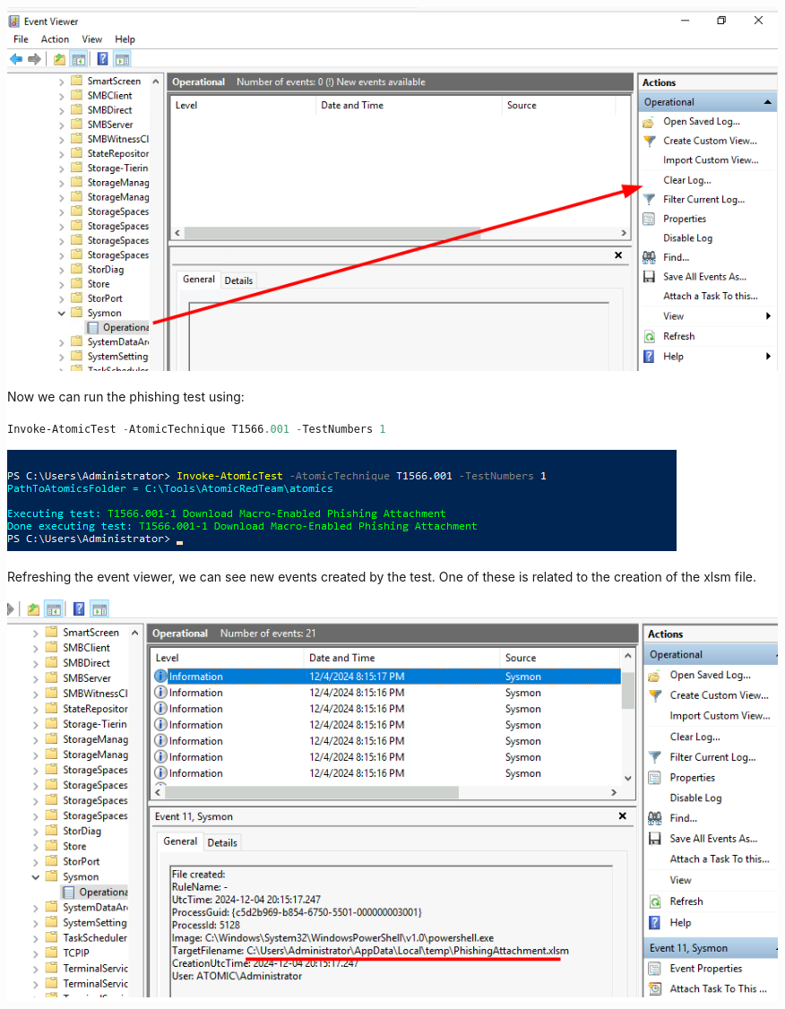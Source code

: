    ![Clear](Pictures/Advent_of_Cyber_2024_Day_4_Clear.png)

   Now we can run the phishing test using:

   ```powershell
   Invoke-AtomicTest -AtomicTechnique T1566.001 -TestNumbers 1
   ```

   ![Phishing](Pictures/Advent_of_Cyber_2024_Day_4_Phishing.png)

   Refreshing the event viewer, we can see new events created by the test. One of these is related to the creation of the xlsm file. 
   
   ![Target](Pictures/Advent_of_Cyber_2024_Day_4_Target.png)
